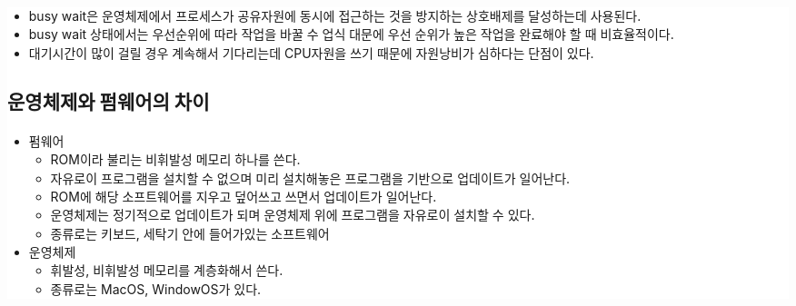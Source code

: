 - busy wait은 운영체제에서 프로세스가 공유자원에 동시에 접근하는 것을 방지하는 상호배제를 달성하는데 사용된다.
- busy wait 상태에서는 우선순위에 따라 작업을 바꿀 수 업식 대문에 우선 순위가 높은 작업을 완료해야 할 때 비효율적이다.
- 대기시간이 많이 걸릴 경우 계속해서 기다리는데 CPU자원을 쓰기 때문에 자원낭비가 심하다는 단점이 있다.

## 운영체제와 펌웨어의 차이

- 펌웨어
    - ROM이라 불리는 비휘발성 메모리 하나를 쓴다.
    - 자유로이 프로그램을 설치할 수 없으며 미리 설치해놓은 프로그램을 기반으로 업데이트가 일어난다.
    - ROM에 해당 소프트웨어를 지우고 덮어쓰고 쓰면서 업데이트가 일어난다.
    - 운영체제는 정기적으로 업데이트가 되며 운영체제 위에 프로그램을 자유로이 설치할 수 있다.
    - 종류로는 키보드, 세탁기 안에 들어가있는 소프트웨어
- 운영체제
    - 휘발성, 비휘발성 메모리를 계층화해서 쓴다.
    - 종류로는 MacOS, WindowOS가 있다.